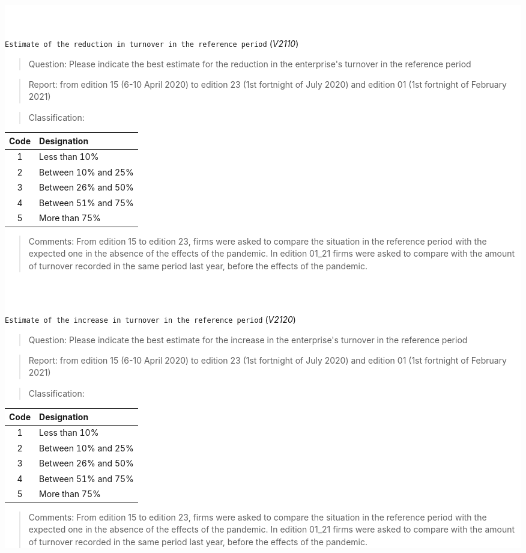 <br>
<br>

`Estimate of the reduction in turnover in the reference period` (*V2110*)

> Question: Please indicate the best estimate for the reduction in the enterprise's turnover in the reference period

> Report: from edition 15 (6-10 April 2020) to edition 23 (1st fortnight of July 2020) and edition 01 (1st fortnight of February 2021)

> Classification:

| Code | Designation |
| :---: | :---------- |
| 1 | Less than 10% |
| 2 | Between 10% and 25% |
| 3 | Between 26% and 50% |
| 4 | Between 51% and 75% |
| 5 | More than 75% |

> Comments: From edition 15 to edition 23, firms were asked to compare the situation in the reference period with the expected one in the absence of the effects of the pandemic. In edition 01_21 firms were asked to compare with the amount of turnover recorded in the same period last year, before the effects of the pandemic.

<br>
<br>

`Estimate of the increase in turnover in the reference period` (*V2120*)

> Question: Please indicate the best estimate for the increase in the enterprise's turnover in the reference period

> Report: from edition 15 (6-10 April 2020) to edition 23 (1st fortnight of July 2020) and edition 01 (1st fortnight of February 2021)

> Classification:

| Code | Designation |
| :---: | :---------- |
| 1 | Less than 10% |
| 2 | Between 10% and 25% |
| 3 | Between 26% and 50% |
| 4 | Between 51% and 75% |
| 5 | More than 75% |

> Comments: From edition 15 to edition 23, firms were asked to compare the situation in the reference period with the expected one in the absence of the effects of the pandemic. In edition 01_21 firms were asked to compare with the amount of turnover recorded in the same period last year, before the effects of the pandemic.
